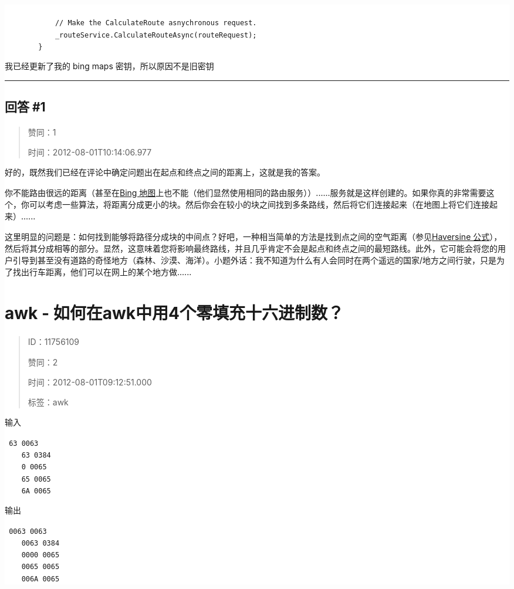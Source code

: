 ```

            // Make the CalculateRoute asnychronous request.
            _routeService.CalculateRouteAsync(routeRequest);
        } 
```

我已经更新了我的 bing maps 密钥，所以原因不是旧密钥

* * *

## 回答 #1

> 赞同：1
> 
> 时间：2012-08-01T10:14:06.977

好的，既然我们已经在评论中确定问题出在起点和终点之间的距离上，这就是我的答案。

你不能路由很远的距离（甚至在[Bing 地图](http://www.bing.com/maps)上也不能（他们显然使用相同的路由服务））......服务就是这样创建的。如果你真的非常需要这个，你可以考虑一些算法，将距离分成更小的块。然后你会在较小的块之间找到多条路线，然后将它们连接起来（在地图上将它们连接起来）......

这里明显的问题是：如何找到能够将路径分成块的中间点？好吧，一种相当简单的方法是找到点之间的空气距离（参见[Haversine 公式](http://en.wikipedia.org/wiki/Haversine_formula)），然后将其分成相等的部分。显然，这意味着您将影响最终路线，并且几乎肯定不会是起点和终点之间的最短路线。此外，它可能会将您的用户引导到甚至没有道路的奇怪地方（森林、沙漠、海洋）。小题外话：我不知道为什么有人会同时在两个遥远的国家/地方之间行驶，只是为了找出行车距离，他们可以在网上的某个地方做......

# awk - 如何在awk中用4个零填充十六进制数？

> ID：11756109
> 
> 赞同：2
> 
> 时间：2012-08-01T09:12:51.000
> 
> 标签：awk

输入

```
 63 0063 
    63 0384 
    0 0065 
    65 0065 
    6A 0065 
```

输出

```
 0063 0063 
    0063 0384 
    0000 0065 
    0065 0065 
    006A 0065 
```
